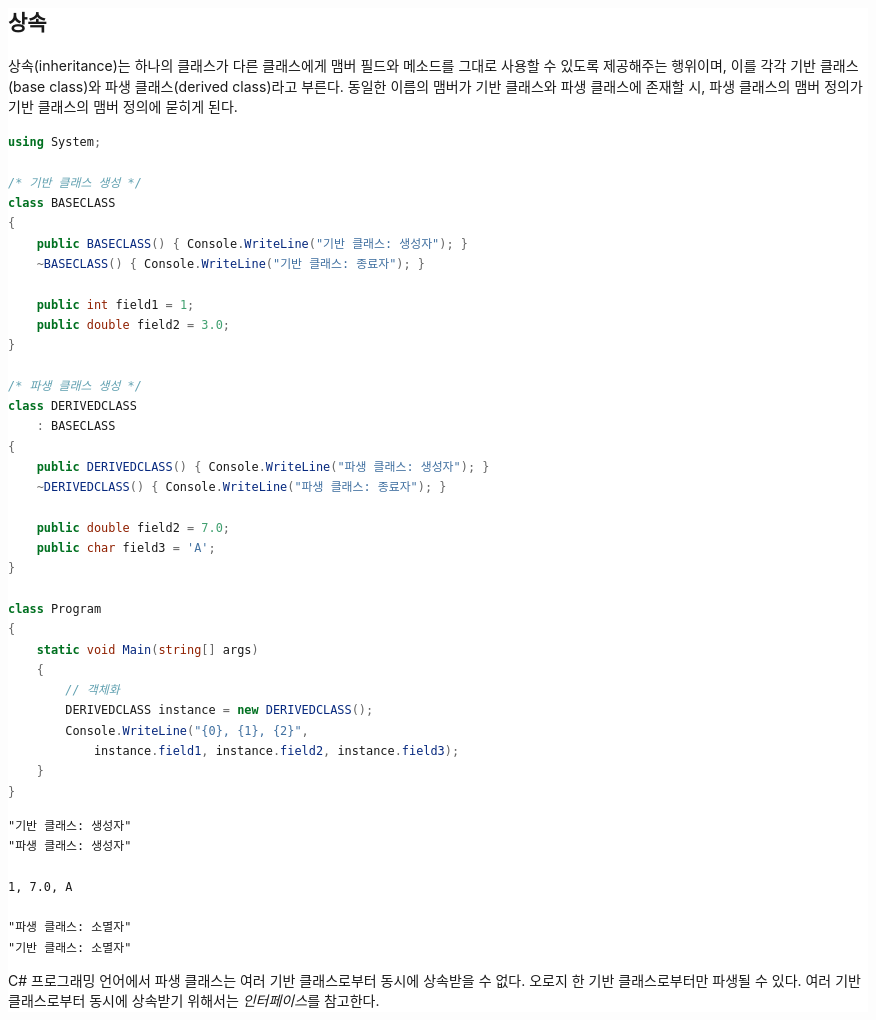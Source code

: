 ## 상속

상속(inheritance)는 하나의 클래스가 다른 클래스에게 맴버 필드와 메소드를 그대로 사용할 수 있도록 제공해주는 행위이며, 이를 각각 기반 클래스(base class)와 파생 클래스(derived class)라고 부른다. 동일한 이름의 맴버가 기반 클래스와 파생 클래스에 존재할 시, 파생 클래스의 맴버 정의가 기반 클래스의 맴버 정의에 묻히게 된다.

```csharp
using System;

/* 기반 클래스 생성 */
class BASECLASS
{
    public BASECLASS() { Console.WriteLine("기반 클래스: 생성자"); }
    ~BASECLASS() { Console.WriteLine("기반 클래스: 종료자"); }
    
    public int field1 = 1;
    public double field2 = 3.0;
}

/* 파생 클래스 생성 */
class DERIVEDCLASS
    : BASECLASS
{
    public DERIVEDCLASS() { Console.WriteLine("파생 클래스: 생성자"); }
    ~DERIVEDCLASS() { Console.WriteLine("파생 클래스: 종료자"); }
    
    public double field2 = 7.0;
    public char field3 = 'A';
}

class Program
{
    static void Main(string[] args)
    {
        // 객체화
        DERIVEDCLASS instance = new DERIVEDCLASS();
        Console.WriteLine("{0}, {1}, {2}",
            instance.field1, instance.field2, instance.field3);
    }
}
```
```
"기반 클래스: 생성자"
"파생 클래스: 생성자"

1, 7.0, A

"파생 클래스: 소멸자"
"기반 클래스: 소멸자"
```

C# 프로그래밍 언어에서 파생 클래스는 여러 기반 클래스로부터 동시에 상속받을 수 없다. 오로지 한 기반 클래스로부터만 파생될 수 있다. 여러 기반 클래스로부터 동시에 상속받기 위해서는 *인터페이스*를 참고한다.
